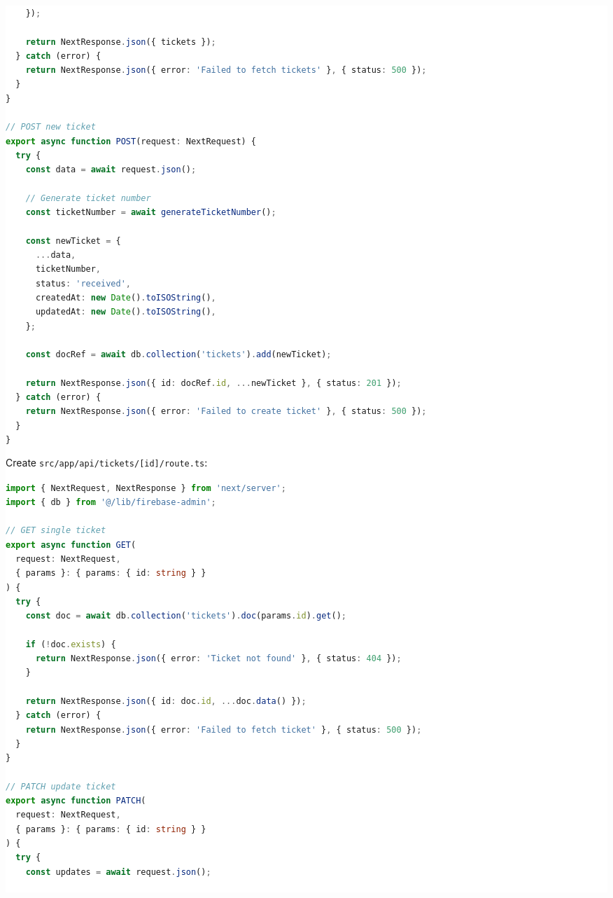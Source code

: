 ```typescript
    });
    
    return NextResponse.json({ tickets });
  } catch (error) {
    return NextResponse.json({ error: 'Failed to fetch tickets' }, { status: 500 });
  }
}

// POST new ticket
export async function POST(request: NextRequest) {
  try {
    const data = await request.json();
    
    // Generate ticket number
    const ticketNumber = await generateTicketNumber();
    
    const newTicket = {
      ...data,
      ticketNumber,
      status: 'received',
      createdAt: new Date().toISOString(),
      updatedAt: new Date().toISOString(),
    };
    
    const docRef = await db.collection('tickets').add(newTicket);
    
    return NextResponse.json({ id: docRef.id, ...newTicket }, { status: 201 });
  } catch (error) {
    return NextResponse.json({ error: 'Failed to create ticket' }, { status: 500 });
  }
}
```

Create `src/app/api/tickets/[id]/route.ts`:
```typescript
import { NextRequest, NextResponse } from 'next/server';
import { db } from '@/lib/firebase-admin';

// GET single ticket
export async function GET(
  request: NextRequest,
  { params }: { params: { id: string } }
) {
  try {
    const doc = await db.collection('tickets').doc(params.id).get();
    
    if (!doc.exists) {
      return NextResponse.json({ error: 'Ticket not found' }, { status: 404 });
    }
    
    return NextResponse.json({ id: doc.id, ...doc.data() });
  } catch (error) {
    return NextResponse.json({ error: 'Failed to fetch ticket' }, { status: 500 });
  }
}

// PATCH update ticket
export async function PATCH(
  request: NextRequest,
  { params }: { params: { id: string } }
) {
  try {
    const updates = await request.json();
    
```